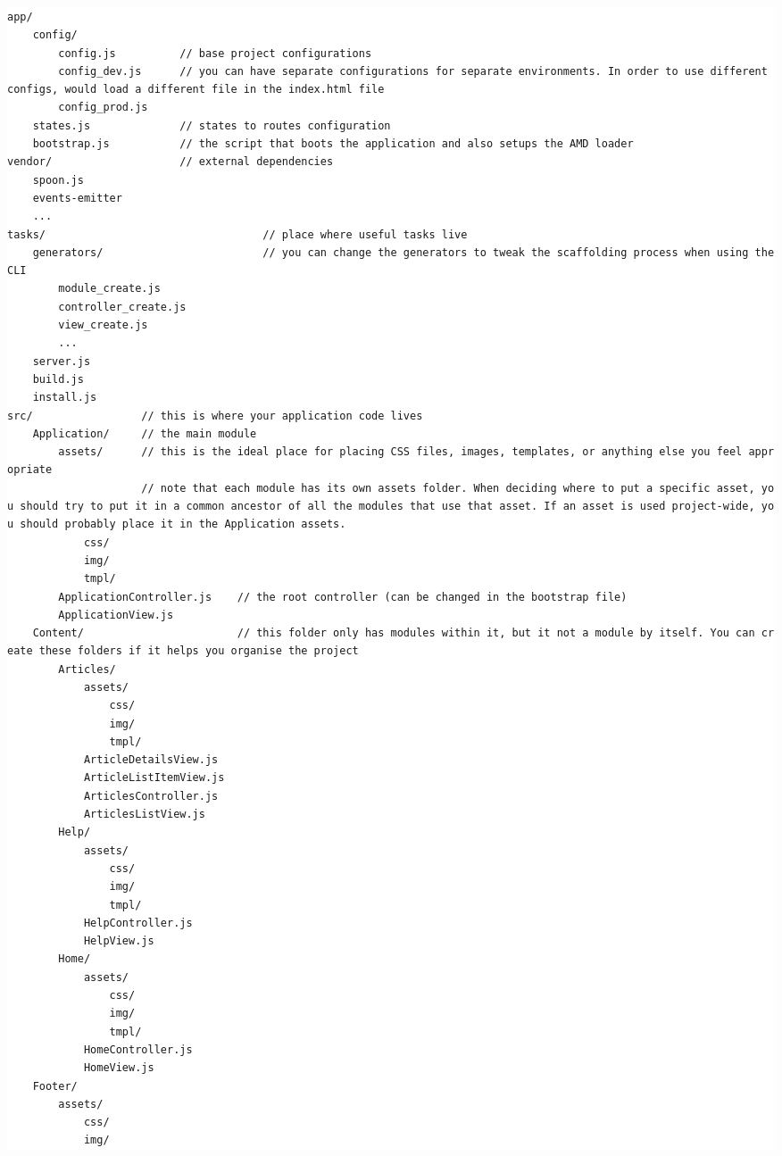 ```
app/
    config/
        config.js          // base project configurations
        config_dev.js      // you can have separate configurations for separate environments. In order to use different configs, would load a different file in the index.html file
        config_prod.js
    states.js              // states to routes configuration
    bootstrap.js           // the script that boots the application and also setups the AMD loader
vendor/                    // external dependencies
    spoon.js
    events-emitter
    ...
tasks/                                  // place where useful tasks live
    generators/                         // you can change the generators to tweak the scaffolding process when using the CLI
        module_create.js
        controller_create.js
        view_create.js
        ...
    server.js
    build.js
    install.js
src/                 // this is where your application code lives
    Application/     // the main module
        assets/      // this is the ideal place for placing CSS files, images, templates, or anything else you feel appropriate
                     // note that each module has its own assets folder. When deciding where to put a specific asset, you should try to put it in a common ancestor of all the modules that use that asset. If an asset is used project-wide, you should probably place it in the Application assets.
            css/
            img/
            tmpl/
        ApplicationController.js    // the root controller (can be changed in the bootstrap file)
        ApplicationView.js
    Content/                        // this folder only has modules within it, but it not a module by itself. You can create these folders if it helps you organise the project
        Articles/
            assets/
                css/
                img/
                tmpl/
            ArticleDetailsView.js
            ArticleListItemView.js
            ArticlesController.js
            ArticlesListView.js
        Help/
            assets/
                css/
                img/
                tmpl/
            HelpController.js
            HelpView.js
        Home/
            assets/
                css/
                img/
                tmpl/
            HomeController.js
            HomeView.js
    Footer/
        assets/
            css/
            img/
```
